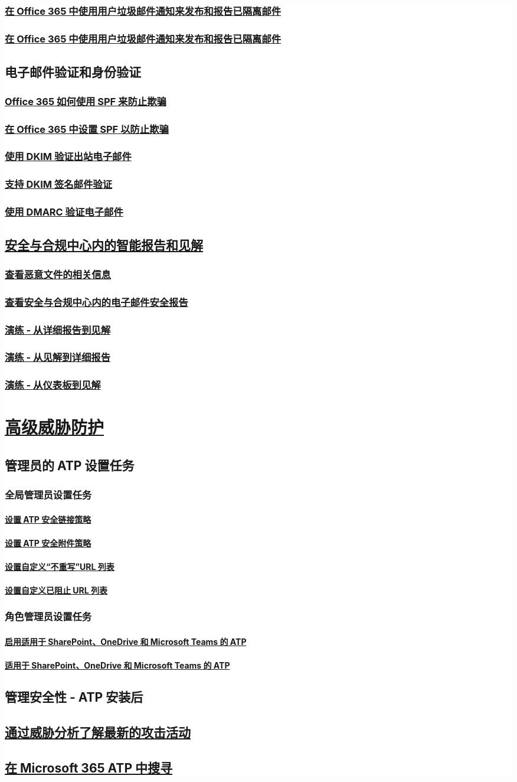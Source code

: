 ### [在 Office 365 中使用用户垃圾邮件通知来发布和报告已隔离邮件](use-spam-notifications-to-release-and-report-quarantined-messages.md)
### [在 Office 365 中使用用户垃圾邮件通知来发布和报告已隔离邮件](use-spam-notifications-to-release-and-report-quarantined-messages.md)
## 电子邮件验证和身份验证
### [Office 365 如何使用 SPF 来防止欺骗](how-office-365-uses-spf-to-prevent-spoofing.md)
### [在 Office 365 中设置 SPF 以防止欺骗](set-up-spf-in-office-365-to-help-prevent-spoofing.md)
### [使用 DKIM 验证出站电子邮件](use-dkim-to-validate-outbound-email.md)
### [支持 DKIM 签名邮件验证](support-for-validation-of-dkim-signed-messages.md)
### [使用 DMARC 验证电子邮件](use-dmarc-to-validate-email.md)
## [安全与合规中心内的智能报告和见解](reports-and-insights-in-security-and-compliance.md) 
### [查看恶意文件的相关信息](malicious-files-detected-in-spo-odb-or-teams.md)
### [查看安全与合规中心内的电子邮件安全报告](view-email-security-reports.md)
### [演练 - 从详细报告到见解](from-a-detailed-report-to-an-insight.md)
### [演练 - 从见解到详细报告](from-an-insight-to-a-detailed-report.md)
### [演练 - 从仪表板到见解](from-a-dashboard-to-an-insight.md)
# [高级威胁防护](office-365-atp.md)
## 管理员的 ATP 设置任务
### 全局管理员设置任务
#### [设置 ATP 安全链接策略](set-up-atp-safe-links-policies.md)
#### [设置 ATP 安全附件策略](set-up-atp-safe-attachments-policies.md)
#### [设置自定义“不重写”URL 列表](set-up-a-custom-do-not-rewrite-urls-list-with-atp.md)
#### [设置自定义已阻止 URL 列表](set-up-a-custom-blocked-urls-list-wtih-atp.md)
### 角色管理员设置任务
#### [启用适用于 SharePoint、OneDrive 和 Microsoft Teams 的 ATP](turn-on-atp-for-spo-odb-and-teams.md)
#### [适用于 SharePoint、OneDrive 和 Microsoft Teams 的 ATP](atp-for-spo-odb-and-teams.md)
## 管理安全性 - ATP 安装后
## [通过威胁分析了解最新的攻击活动](latest-attack-campaigns.md)
## [在 Microsoft 365 ATP 中搜寻](hunting.md)